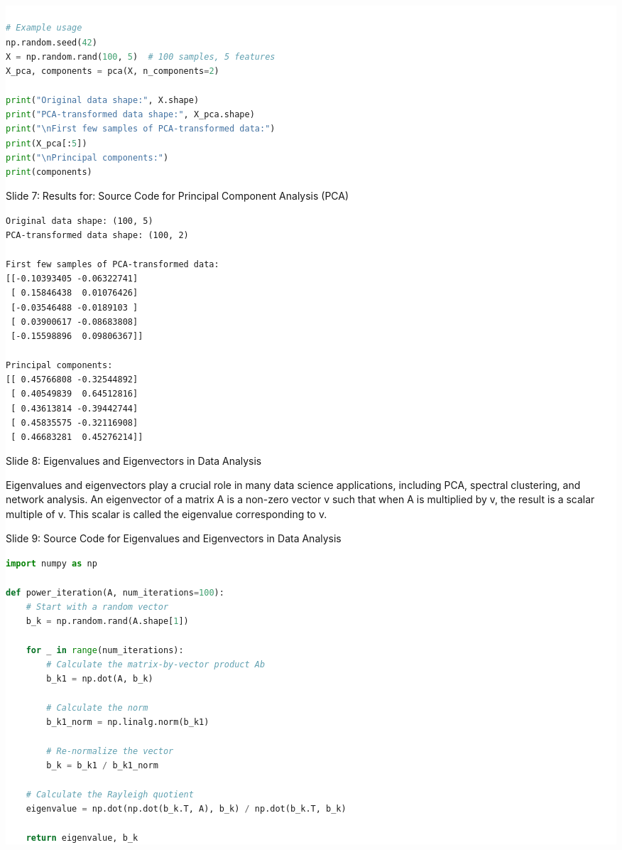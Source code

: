 ```python

# Example usage
np.random.seed(42)
X = np.random.rand(100, 5)  # 100 samples, 5 features
X_pca, components = pca(X, n_components=2)

print("Original data shape:", X.shape)
print("PCA-transformed data shape:", X_pca.shape)
print("\nFirst few samples of PCA-transformed data:")
print(X_pca[:5])
print("\nPrincipal components:")
print(components)
```

Slide 7: Results for: Source Code for Principal Component Analysis (PCA)

```
Original data shape: (100, 5)
PCA-transformed data shape: (100, 2)

First few samples of PCA-transformed data:
[[-0.10393405 -0.06322741]
 [ 0.15846438  0.01076426]
 [-0.03546488 -0.0189103 ]
 [ 0.03900617 -0.08683808]
 [-0.15598896  0.09806367]]

Principal components:
[[ 0.45766808 -0.32544892]
 [ 0.40549839  0.64512816]
 [ 0.43613814 -0.39442744]
 [ 0.45835575 -0.32116908]
 [ 0.46683281  0.45276214]]
```

Slide 8: Eigenvalues and Eigenvectors in Data Analysis

Eigenvalues and eigenvectors play a crucial role in many data science applications, including PCA, spectral clustering, and network analysis. An eigenvector of a matrix A is a non-zero vector v such that when A is multiplied by v, the result is a scalar multiple of v. This scalar is called the eigenvalue corresponding to v.

Slide 9: Source Code for Eigenvalues and Eigenvectors in Data Analysis

```python
import numpy as np

def power_iteration(A, num_iterations=100):
    # Start with a random vector
    b_k = np.random.rand(A.shape[1])
    
    for _ in range(num_iterations):
        # Calculate the matrix-by-vector product Ab
        b_k1 = np.dot(A, b_k)
        
        # Calculate the norm
        b_k1_norm = np.linalg.norm(b_k1)
        
        # Re-normalize the vector
        b_k = b_k1 / b_k1_norm
    
    # Calculate the Rayleigh quotient
    eigenvalue = np.dot(np.dot(b_k.T, A), b_k) / np.dot(b_k.T, b_k)
    
    return eigenvalue, b_k

```